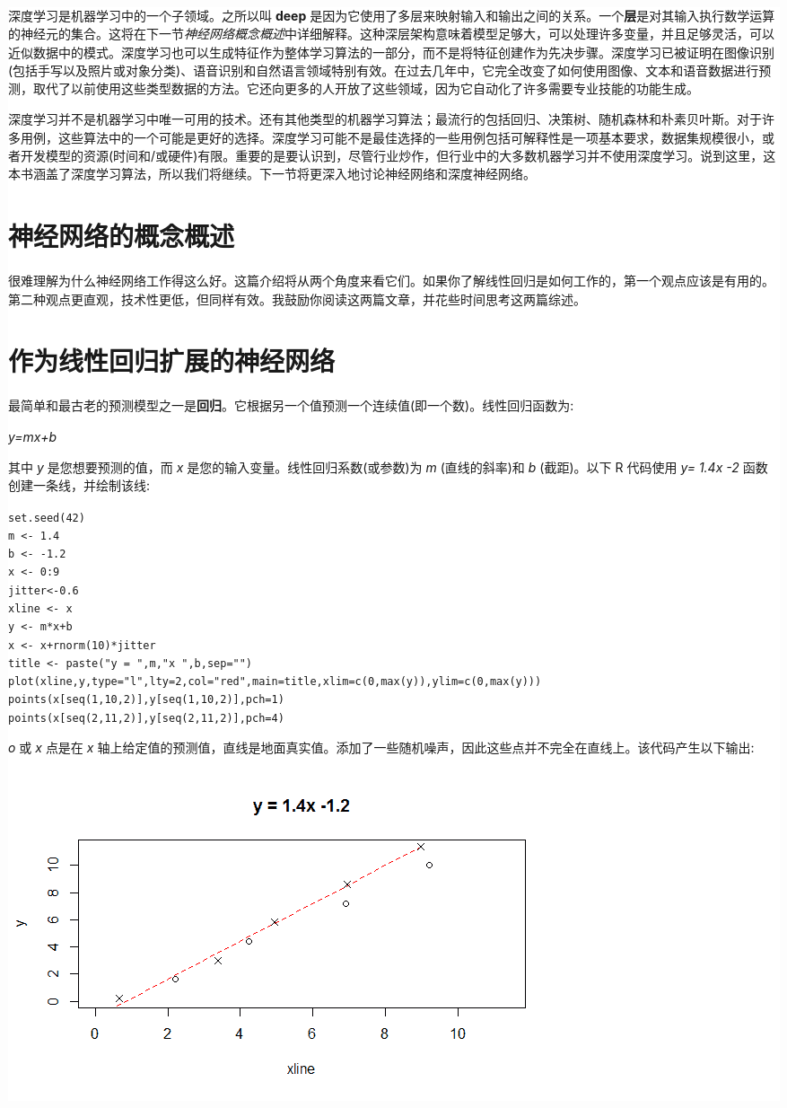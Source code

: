 深度学习是机器学习中的一个子领域。之所以叫 **deep** 是因为它使用了多层来映射输入和输出之间的关系。一个**层**是对其输入执行数学运算的神经元的集合。这将在下一节*神经网络概念概述*中详细解释。这种深层架构意味着模型足够大，可以处理许多变量，并且足够灵活，可以近似数据中的模式。深度学习也可以生成特征作为整体学习算法的一部分，而不是将特征创建作为先决步骤。深度学习已被证明在图像识别(包括手写以及照片或对象分类)、语音识别和自然语言领域特别有效。在过去几年中，它完全改变了如何使用图像、文本和语音数据进行预测，取代了以前使用这些类型数据的方法。它还向更多的人开放了这些领域，因为它自动化了许多需要专业技能的功能生成。

深度学习并不是机器学习中唯一可用的技术。还有其他类型的机器学习算法；最流行的包括回归、决策树、随机森林和朴素贝叶斯。对于许多用例，这些算法中的一个可能是更好的选择。深度学习可能不是最佳选择的一些用例包括可解释性是一项基本要求，数据集规模很小，或者开发模型的资源(时间和/或硬件)有限。重要的是要认识到，尽管行业炒作，但行业中的大多数机器学习并不使用深度学习。说到这里，这本书涵盖了深度学习算法，所以我们将继续。下一节将更深入地讨论神经网络和深度神经网络。



# 神经网络的概念概述

很难理解为什么神经网络工作得这么好。这篇介绍将从两个角度来看它们。如果你了解线性回归是如何工作的，第一个观点应该是有用的。第二种观点更直观，技术性更低，但同样有效。我鼓励你阅读这两篇文章，并花些时间思考这两篇综述。



# 作为线性回归扩展的神经网络

最简单和最古老的预测模型之一是**回归**。它根据另一个值预测一个连续值(即一个数)。线性回归函数为:

*y=mx+b*

其中 *y* 是您想要预测的值，而 *x* 是您的输入变量。线性回归系数(或参数)为 *m* (直线的斜率)和 *b* (截距)。以下 R 代码使用 *y= 1.4x -2* 函数创建一条线，并绘制该线:

```
set.seed(42)
m <- 1.4
b <- -1.2
x <- 0:9
jitter<-0.6
xline <- x
y <- m*x+b
x <- x+rnorm(10)*jitter
title <- paste("y = ",m,"x ",b,sep="")
plot(xline,y,type="l",lty=2,col="red",main=title,xlim=c(0,max(y)),ylim=c(0,max(y)))
points(x[seq(1,10,2)],y[seq(1,10,2)],pch=1)
points(x[seq(2,11,2)],y[seq(2,11,2)],pch=4)
```

*o* 或 *x* 点是在 *x* 轴上给定值的预测值，直线是地面真实值。添加了一些随机噪声，因此这些点并不完全在直线上。该代码产生以下输出:

![](img/21109e11-e531-4513-a4c7-3a2b752ca42f.png)
